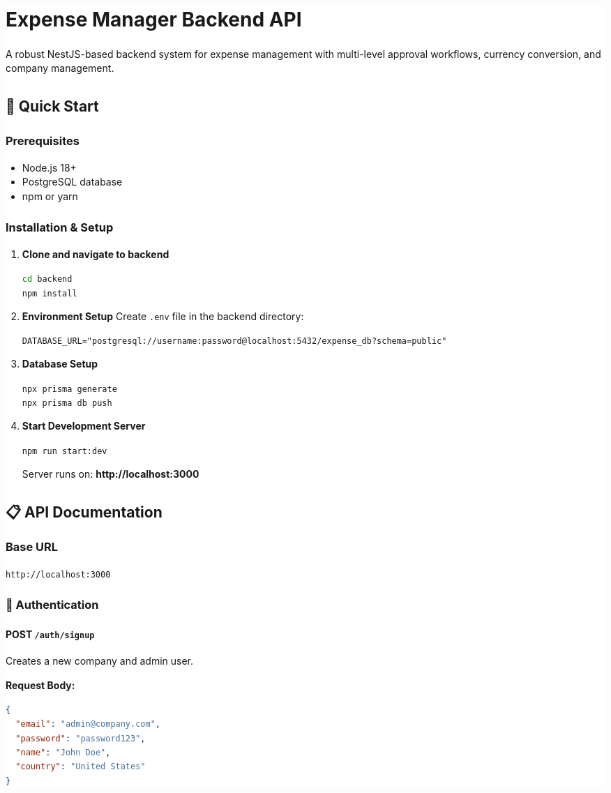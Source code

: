 # Expense Manager Backend API

A robust NestJS-based backend system for expense management with multi-level approval workflows, currency conversion, and company management.

## 🚀 Quick Start

### Prerequisites
- Node.js 18+ 
- PostgreSQL database
- npm or yarn

### Installation & Setup

1. **Clone and navigate to backend**
   ```bash
   cd backend
   npm install
   ```

2. **Environment Setup**
   Create `.env` file in the backend directory:
   ```env
   DATABASE_URL="postgresql://username:password@localhost:5432/expense_db?schema=public"
   ```

3. **Database Setup**
   ```bash
   npx prisma generate
   npx prisma db push
   ```

4. **Start Development Server**
   ```bash
   npm run start:dev
   ```
   Server runs on: **http://localhost:3000**

## 📋 API Documentation

### Base URL
```
http://localhost:3000
```

### 🔐 Authentication

#### POST `/auth/signup`
Creates a new company and admin user.

**Request Body:**
```json
{
  "email": "admin@company.com",
  "password": "password123",
  "name": "John Doe",
  "country": "United States"
}
```
